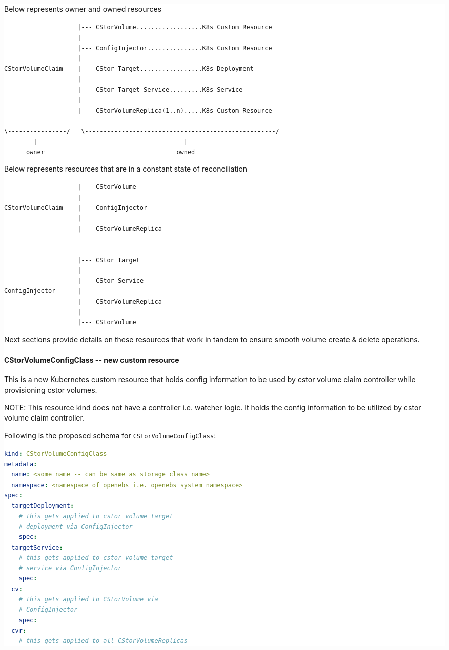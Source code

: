 Below represents owner and owned resources
```
                    |--- CStorVolume..................K8s Custom Resource
                    |
                    |--- ConfigInjector...............K8s Custom Resource
                    |
CStorVolumeClaim ---|--- CStor Target.................K8s Deployment
                    |
                    |--- CStor Target Service.........K8s Service
                    |
                    |--- CStorVolumeReplica(1..n).....K8s Custom Resource

\----------------/   \----------------------------------------------------/
        |                                        |
      owner                                    owned
```

Below represents resources that are in a constant state of reconciliation
```
                    |--- CStorVolume
                    |   
CStorVolumeClaim ---|--- ConfigInjector
                    |
                    |--- CStorVolumeReplica


                    |--- CStor Target
                    |
                    |--- CStor Service
ConfigInjector -----|
                    |--- CStorVolumeReplica
                    |
                    |--- CStorVolume
```

Next sections provide details on these resources that work in tandem to ensure 
smooth volume create & delete operations.

#### CStorVolumeConfigClass -- new custom resource
This is a new Kubernetes custom resource that holds config information to be
used by cstor volume claim controller while provisioning cstor volumes.

NOTE: This resource kind does not have a controller i.e. watcher logic. It holds
the config information to be utilized by cstor volume claim controller.

Following is the proposed schema for `CStorVolumeConfigClass`:

```yaml
kind: CStorVolumeConfigClass
metadata:
  name: <some name -- can be same as storage class name>
  namespace: <namespace of openebs i.e. openebs system namespace>
spec:
  targetDeployment:
    # this gets applied to cstor volume target
    # deployment via ConfigInjector
    spec:
  targetService:
    # this gets applied to cstor volume target
    # service via ConfigInjector 
    spec:
  cv:
    # this gets applied to CStorVolume via 
    # ConfigInjector
    spec:
  cvr:
    # this gets applied to all CStorVolumeReplicas
```